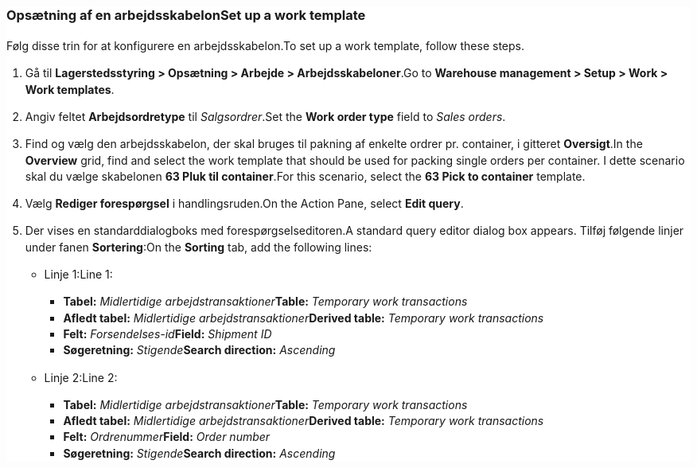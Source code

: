 ### <a name="set-up-a-work-template"></a><span data-ttu-id="e3898-285">Opsætning af en arbejdsskabelon</span><span class="sxs-lookup"><span data-stu-id="e3898-285">Set up a work template</span></span>

<span data-ttu-id="e3898-286">Følg disse trin for at konfigurere en arbejdsskabelon.</span><span class="sxs-lookup"><span data-stu-id="e3898-286">To set up a work template, follow these steps.</span></span>

1. <span data-ttu-id="e3898-287">Gå til **Lagerstedsstyring \> Opsætning \> Arbejde \> Arbejdsskabeloner**.</span><span class="sxs-lookup"><span data-stu-id="e3898-287">Go to **Warehouse management \> Setup \> Work \> Work templates**.</span></span>
1. <span data-ttu-id="e3898-288">Angiv feltet **Arbejdsordretype** til *Salgsordrer*.</span><span class="sxs-lookup"><span data-stu-id="e3898-288">Set the **Work order type** field to *Sales orders*.</span></span>
1. <span data-ttu-id="e3898-289">Find og vælg den arbejdsskabelon, der skal bruges til pakning af enkelte ordrer pr. container, i gitteret **Oversigt**.</span><span class="sxs-lookup"><span data-stu-id="e3898-289">In the **Overview** grid, find and select the work template that should be used for packing single orders per container.</span></span> <span data-ttu-id="e3898-290">I dette scenario skal du vælge skabelonen **63 Pluk til container**.</span><span class="sxs-lookup"><span data-stu-id="e3898-290">For this scenario, select the **63 Pick to container** template.</span></span>
1. <span data-ttu-id="e3898-291">Vælg **Rediger forespørgsel** i handlingsruden.</span><span class="sxs-lookup"><span data-stu-id="e3898-291">On the Action Pane, select **Edit query**.</span></span>
1. <span data-ttu-id="e3898-292">Der vises en standarddialogboks med forespørgselseditoren.</span><span class="sxs-lookup"><span data-stu-id="e3898-292">A standard query editor dialog box appears.</span></span> <span data-ttu-id="e3898-293">Tilføj følgende linjer under fanen **Sortering**:</span><span class="sxs-lookup"><span data-stu-id="e3898-293">On the **Sorting** tab, add the following lines:</span></span>

    - <span data-ttu-id="e3898-294">Linje 1:</span><span class="sxs-lookup"><span data-stu-id="e3898-294">Line 1:</span></span>

        - <span data-ttu-id="e3898-295">**Tabel:** *Midlertidige arbejdstransaktioner*</span><span class="sxs-lookup"><span data-stu-id="e3898-295">**Table:** *Temporary work transactions*</span></span>
        - <span data-ttu-id="e3898-296">**Afledt tabel:** *Midlertidige arbejdstransaktioner*</span><span class="sxs-lookup"><span data-stu-id="e3898-296">**Derived table:** *Temporary work transactions*</span></span>
        - <span data-ttu-id="e3898-297">**Felt:** *Forsendelses-id*</span><span class="sxs-lookup"><span data-stu-id="e3898-297">**Field:** *Shipment ID*</span></span>
        - <span data-ttu-id="e3898-298">**Søgeretning:** *Stigende*</span><span class="sxs-lookup"><span data-stu-id="e3898-298">**Search direction:** *Ascending*</span></span>

    - <span data-ttu-id="e3898-299">Linje 2:</span><span class="sxs-lookup"><span data-stu-id="e3898-299">Line 2:</span></span>

        - <span data-ttu-id="e3898-300">**Tabel:** *Midlertidige arbejdstransaktioner*</span><span class="sxs-lookup"><span data-stu-id="e3898-300">**Table:** *Temporary work transactions*</span></span>
        - <span data-ttu-id="e3898-301">**Afledt tabel:** *Midlertidige arbejdstransaktioner*</span><span class="sxs-lookup"><span data-stu-id="e3898-301">**Derived table:** *Temporary work transactions*</span></span>
        - <span data-ttu-id="e3898-302">**Felt:** *Ordrenummer*</span><span class="sxs-lookup"><span data-stu-id="e3898-302">**Field:** *Order number*</span></span>
        - <span data-ttu-id="e3898-303">**Søgeretning:** *Stigende*</span><span class="sxs-lookup"><span data-stu-id="e3898-303">**Search direction:** *Ascending*</span></span>
